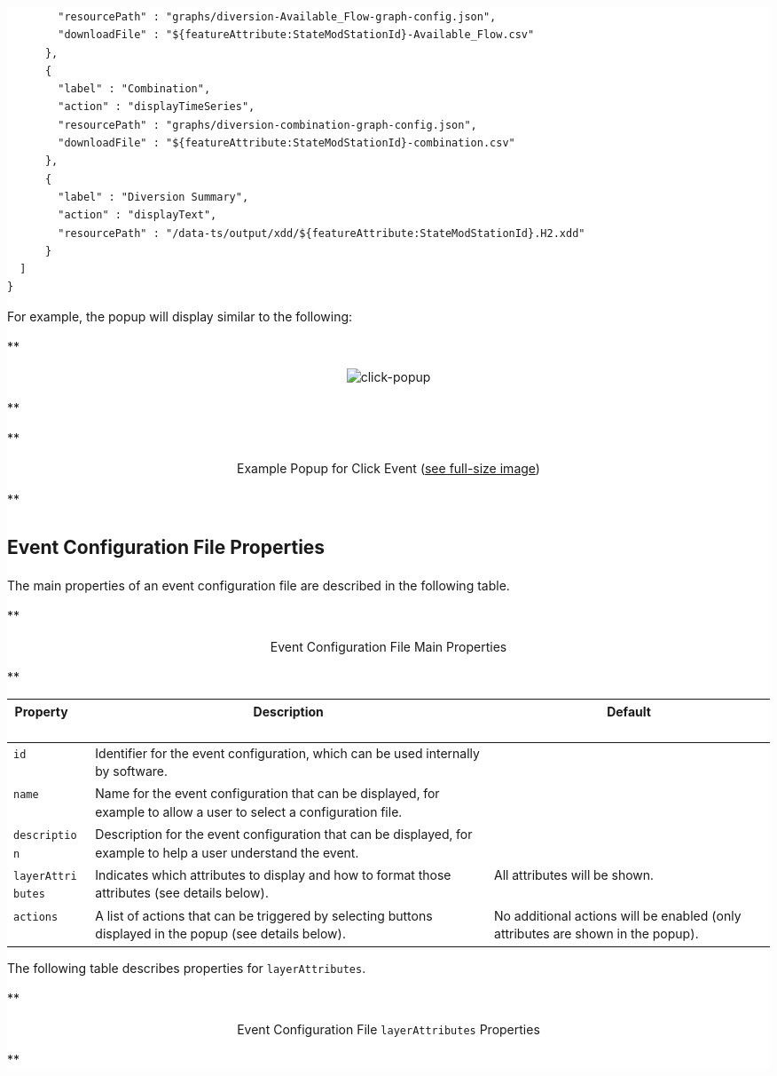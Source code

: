 ```
        "resourcePath" : "graphs/diversion-Available_Flow-graph-config.json",
        "downloadFile" : "${featureAttribute:StateModStationId}-Available_Flow.csv"
      },
      {
        "label" : "Combination",
        "action" : "displayTimeSeries",
        "resourcePath" : "graphs/diversion-combination-graph-config.json",
        "downloadFile" : "${featureAttribute:StateModStationId}-combination.csv"
      },
      {
        "label" : "Diversion Summary",
        "action" : "displayText",
        "resourcePath" : "/data-ts/output/xdd/${featureAttribute:StateModStationId}.H2.xdd"
      }
  ]
}
```

For example, the popup will display similar to the following:

**<p style="text-align: center;">
![click-popup](images/click-popup.png)
</p>**

**<p style="text-align: center;">
Example Popup for Click Event (<a href="../images/click-popup.png">see full-size image</a>)
</p>**

## Event Configuration File Properties ##

The main properties of an event configuration file are described in the following table.

**<p style="text-align: center;">
Event Configuration File Main Properties
</p>**

| **Property**&nbsp;&nbsp;&nbsp;&nbsp;&nbsp;&nbsp;&nbsp;&nbsp;&nbsp;&nbsp;&nbsp;&nbsp;&nbsp;&nbsp;&nbsp;&nbsp;&nbsp;&nbsp; | **Description** | **Default** |
| -- | -- | -- |
| `id` | Identifier for the event configuration, which can be used internally by software. | |
| `name` | Name for the event configuration that can be displayed, for example to allow a user to select a configuration file. | |
| `description` | Description for the event configuration that can be displayed, for example to help a user understand the event. | |
| `layerAttributes` | Indicates which attributes to display and how to format those attributes (see details below). | All attributes will be shown. |
| `actions` | A list of actions that can be triggered by selecting buttons displayed in the popup (see details below). | No additional actions will be enabled (only attributes are shown in the popup). |

The following table describes properties for `layerAttributes`.

**<p style="text-align: center;">
Event Configuration File `layerAttributes` Properties
</p>**
